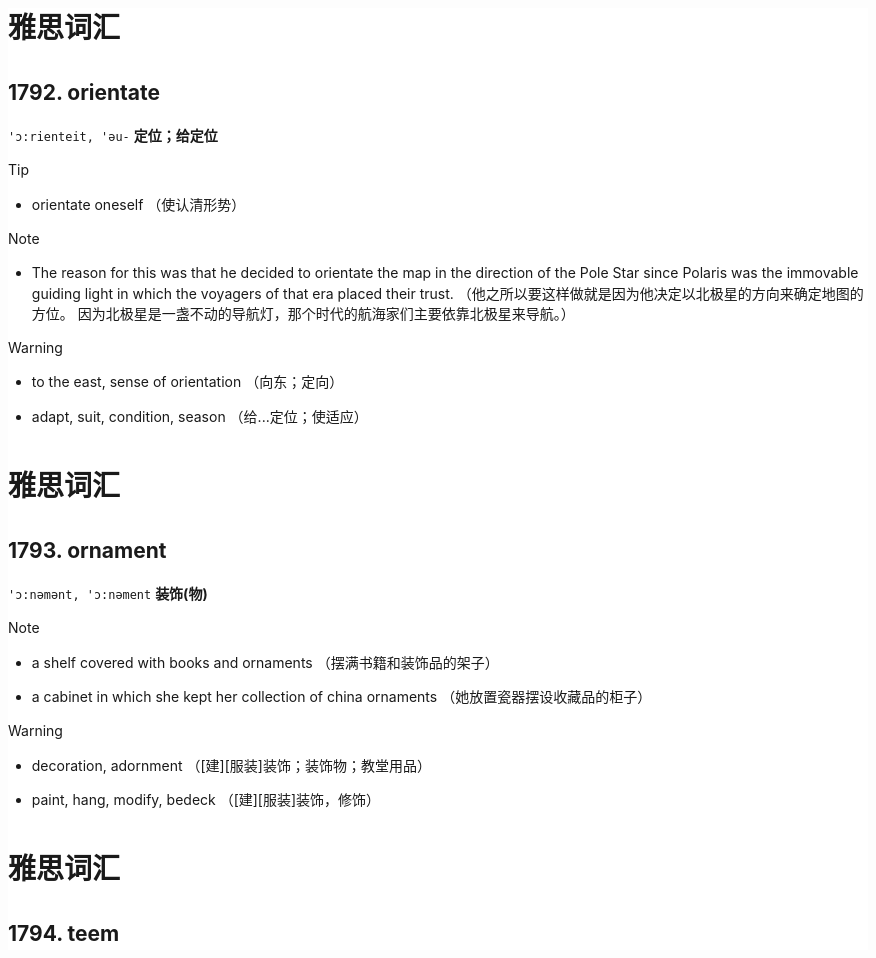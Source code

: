 # 雅思词汇

## 1792. orientate

`'ɔ:rienteit, 'əu-`  **定位；给定位**

> [!TIP]
>
> - orientate oneself （使认清形势）
>

> [!NOTE]
>
> - The reason for this was that he decided to orientate the map in the direction of the Pole Star since Polaris was the immovable guiding light in which the voyagers of that era placed their trust. （他之所以要这样做就是因为他决定以北极星的方向来确定地图的方位。 因为北极星是一盏不动的导航灯，那个时代的航海家们主要依靠北极星来导航。）
>

> [!WARNING]
>
> - to the east, sense of orientation （向东；定向）
>
> - adapt, suit, condition, season （给...定位；使适应）
>

# 雅思词汇

## 1793. ornament

`'ɔ:nəmənt, 'ɔ:nəment`  **装饰(物)**

> [!NOTE]
>
> - a shelf covered with books and ornaments （摆满书籍和装饰品的架子）
>
> - a cabinet in which she kept her collection of china ornaments （她放置瓷器摆设收藏品的柜子）
>

> [!WARNING]
>
> - decoration, adornment （[建][服装]装饰；装饰物；教堂用品）
>
> - paint, hang, modify, bedeck （[建][服装]装饰，修饰）
>

# 雅思词汇

## 1794. teem
